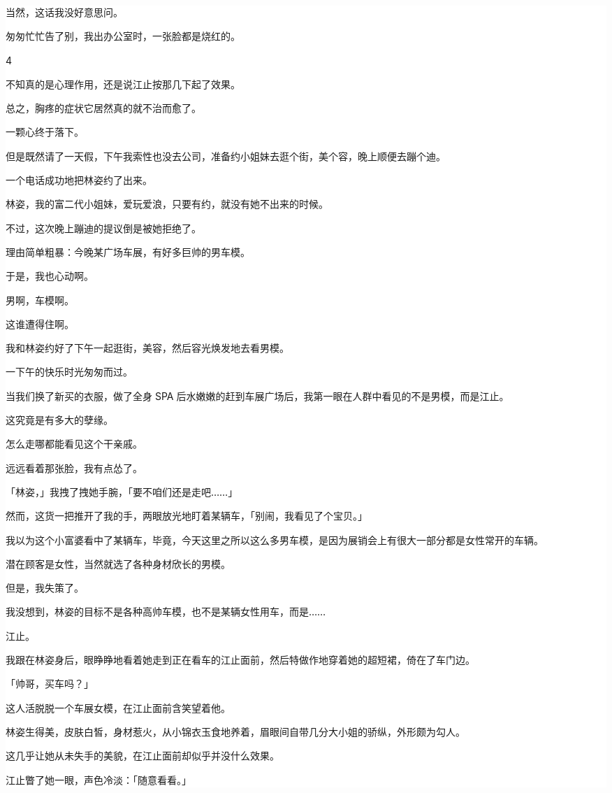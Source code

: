 当然，这话我没好意思问。

匆匆忙忙告了别，我出办公室时，一张脸都是烧红的。

4

不知真的是心理作用，还是说江止按那几下起了效果。

总之，胸疼的症状它居然真的就不治而愈了。

一颗心终于落下。

但是既然请了一天假，下午我索性也没去公司，准备约小姐妹去逛个街，美个容，晚上顺便去蹦个迪。

一个电话成功地把林姿约了出来。

林姿，我的富二代小姐妹，爱玩爱浪，只要有约，就没有她不出来的时候。

不过，这次晚上蹦迪的提议倒是被她拒绝了。

理由简单粗暴：今晚某广场车展，有好多巨帅的男车模。

于是，我也心动啊。

男啊，车模啊。

这谁遭得住啊。

我和林姿约好了下午一起逛街，美容，然后容光焕发地去看男模。

一下午的快乐时光匆匆而过。

当我们换了新买的衣服，做了全身 SPA 后水嫩嫩的赶到车展广场后，我第一眼在人群中看见的不是男模，而是江止。

这究竟是有多大的孽缘。

怎么走哪都能看见这个干亲戚。

远远看着那张脸，我有点怂了。

「林姿，」我拽了拽她手腕，「要不咱们还是走吧……」

然而，这货一把推开了我的手，两眼放光地盯着某辆车，「别闹，我看见了个宝贝。」

我以为这个小富婆看中了某辆车，毕竟，今天这里之所以这么多男车模，是因为展销会上有很大一部分都是女性常开的车辆。

潜在顾客是女性，当然就选了各种身材欣长的男模。

但是，我失策了。

我没想到，林姿的目标不是各种高帅车模，也不是某辆女性用车，而是……

江止。

我跟在林姿身后，眼睁睁地看着她走到正在看车的江止面前，然后特做作地穿着她的超短裙，倚在了车门边。

「帅哥，买车吗？」

这人活脱脱一个车展女模，在江止面前含笑望着他。

林姿生得美，皮肤白皙，身材惹火，从小锦衣玉食地养着，眉眼间自带几分大小姐的骄纵，外形颇为勾人。

这几乎让她从未失手的美貌，在江止面前却似乎并没什么效果。

江止瞥了她一眼，声色冷淡：「随意看看。」
